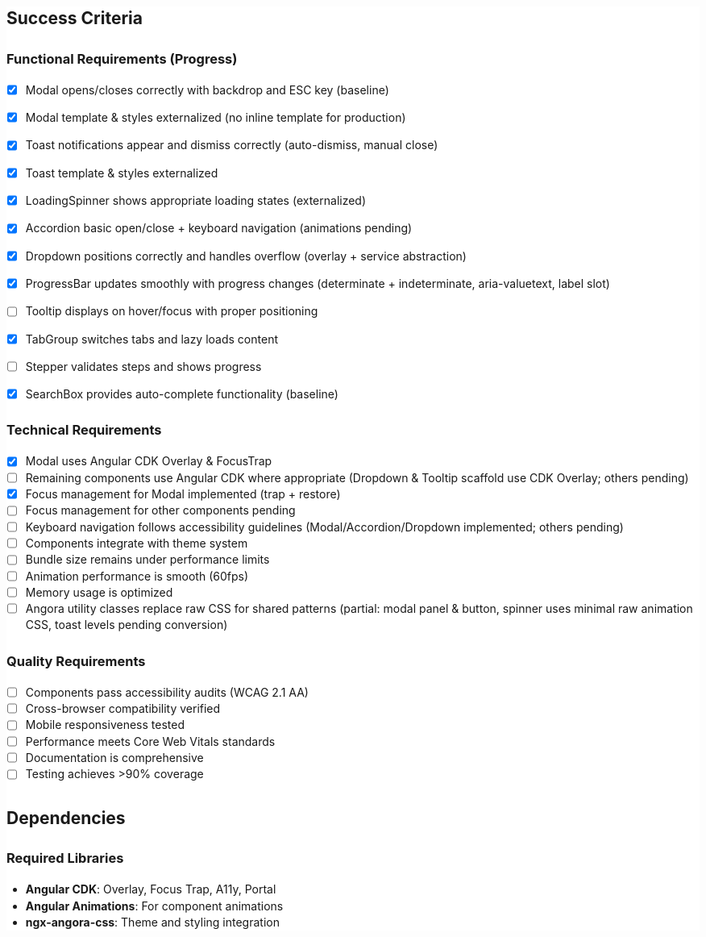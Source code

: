 ## Success Criteria

### Functional Requirements (Progress)

- [x] Modal opens/closes correctly with backdrop and ESC key (baseline)
- [x] Modal template & styles externalized (no inline template for production)
- [x] Toast notifications appear and dismiss correctly (auto-dismiss, manual close)
- [x] Toast template & styles externalized
- [x] LoadingSpinner shows appropriate loading states (externalized)
- [x] Accordion basic open/close + keyboard navigation (animations pending)

- [x] Dropdown positions correctly and handles overflow (overlay + service abstraction)
- [x] ProgressBar updates smoothly with progress changes (determinate + indeterminate, aria-valuetext, label slot)
- [ ] Tooltip displays on hover/focus with proper positioning
- [x] TabGroup switches tabs and lazy loads content
- [ ] Stepper validates steps and shows progress
- [x] SearchBox provides auto-complete functionality (baseline)

### Technical Requirements

- [x] Modal uses Angular CDK Overlay & FocusTrap
- [ ] Remaining components use Angular CDK where appropriate (Dropdown & Tooltip scaffold use CDK Overlay; others pending)
- [x] Focus management for Modal implemented (trap + restore)
- [ ] Focus management for other components pending
- [ ] Keyboard navigation follows accessibility guidelines (Modal/Accordion/Dropdown implemented; others pending)
- [ ] Components integrate with theme system
- [ ] Bundle size remains under performance limits
- [ ] Animation performance is smooth (60fps)
- [ ] Memory usage is optimized
- [ ] Angora utility classes replace raw CSS for shared patterns (partial: modal panel & button, spinner uses minimal raw animation CSS, toast levels pending conversion)

### Quality Requirements

- [ ] Components pass accessibility audits (WCAG 2.1 AA)
- [ ] Cross-browser compatibility verified
- [ ] Mobile responsiveness tested
- [ ] Performance meets Core Web Vitals standards
- [ ] Documentation is comprehensive
- [ ] Testing achieves >90% coverage

## Dependencies

### Required Libraries

- **Angular CDK**: Overlay, Focus Trap, A11y, Portal
- **Angular Animations**: For component animations
- **ngx-angora-css**: Theme and styling integration
